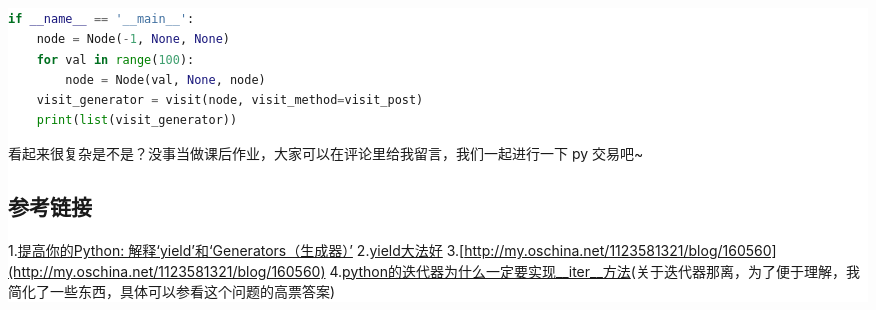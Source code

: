 ~~~Python
if __name__ == '__main__':
    node = Node(-1, None, None)
    for val in range(100):
        node = Node(val, None, node)
    visit_generator = visit(node, visit_method=visit_post)
    print(list(visit_generator))
~~~

看起来很复杂是不是？没事当做课后作业，大家可以在评论里给我留言，我们一起进行一下 py 交易吧~

## 参考链接
1.[提高你的Python: 解释‘yield’和‘Generators（生成器）’](http://www.oschina.net/translate/improve-your-python-yield-and-generators-explained)
2.[yield大法好](http://www.jianshu.com/p/b37a92a5ada0)
3.[http://my.oschina.net/1123581321/blog/160560](http://my.oschina.net/1123581321/blog/160560)
4.[python的迭代器为什么一定要实现__iter__方法](https://www.zhihu.com/question/44015086)(关于迭代器那离，为了便于理解，我简化了一些东西，具体可以参看这个问题的高票答案)
